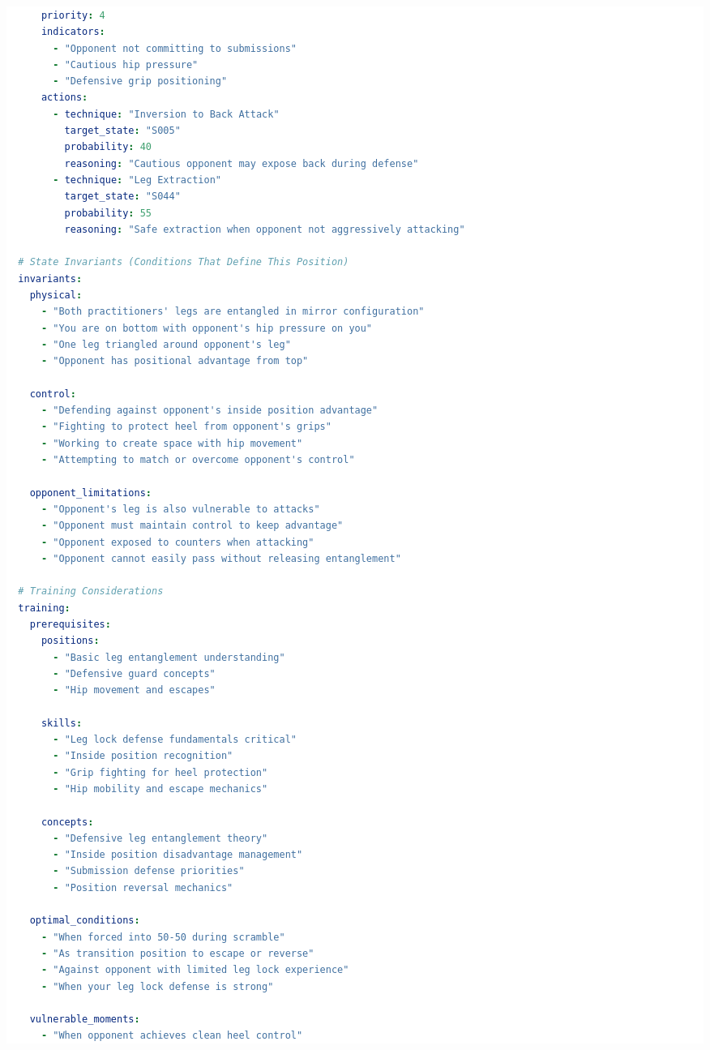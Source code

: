 ```yaml
      priority: 4
      indicators:
        - "Opponent not committing to submissions"
        - "Cautious hip pressure"
        - "Defensive grip positioning"
      actions:
        - technique: "Inversion to Back Attack"
          target_state: "S005"
          probability: 40
          reasoning: "Cautious opponent may expose back during defense"
        - technique: "Leg Extraction"
          target_state: "S044"
          probability: 55
          reasoning: "Safe extraction when opponent not aggressively attacking"

  # State Invariants (Conditions That Define This Position)
  invariants:
    physical:
      - "Both practitioners' legs are entangled in mirror configuration"
      - "You are on bottom with opponent's hip pressure on you"
      - "One leg triangled around opponent's leg"
      - "Opponent has positional advantage from top"

    control:
      - "Defending against opponent's inside position advantage"
      - "Fighting to protect heel from opponent's grips"
      - "Working to create space with hip movement"
      - "Attempting to match or overcome opponent's control"

    opponent_limitations:
      - "Opponent's leg is also vulnerable to attacks"
      - "Opponent must maintain control to keep advantage"
      - "Opponent exposed to counters when attacking"
      - "Opponent cannot easily pass without releasing entanglement"

  # Training Considerations
  training:
    prerequisites:
      positions:
        - "Basic leg entanglement understanding"
        - "Defensive guard concepts"
        - "Hip movement and escapes"

      skills:
        - "Leg lock defense fundamentals critical"
        - "Inside position recognition"
        - "Grip fighting for heel protection"
        - "Hip mobility and escape mechanics"

      concepts:
        - "Defensive leg entanglement theory"
        - "Inside position disadvantage management"
        - "Submission defense priorities"
        - "Position reversal mechanics"

    optimal_conditions:
      - "When forced into 50-50 during scramble"
      - "As transition position to escape or reverse"
      - "Against opponent with limited leg lock experience"
      - "When your leg lock defense is strong"

    vulnerable_moments:
      - "When opponent achieves clean heel control"
```